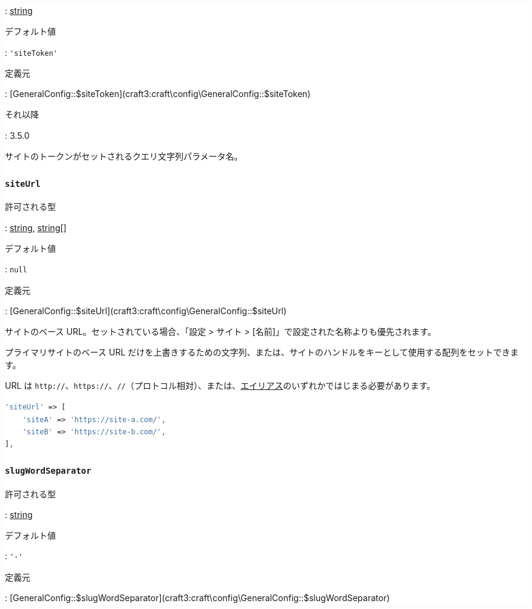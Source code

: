 :   [string](http://php.net/language.types.string)

デフォルト値

:   `'siteToken'`

定義元

:   [GeneralConfig::$siteToken](craft3:craft\config\GeneralConfig::$siteToken)

それ以降

:   3.5.0



サイトのトークンがセットされるクエリ文字列パラメータ名。



### `siteUrl`

許可される型

:   [string](http://php.net/language.types.string), [string](http://php.net/language.types.string)[]

デフォルト値

:   `null`

定義元

:   [GeneralConfig::$siteUrl](craft3:craft\config\GeneralConfig::$siteUrl)



サイトのベース URL。セットされている場合、「設定 > サイト > [名前]」で設定された名称よりも優先されます。

プライマリサイトのベース URL だけを上書きするための文字列、または、サイトのハンドルをキーとして使用する配列をセットできます。

URL は `http://`、`https://`、`//`（プロトコル相対）、または、[エイリアス](config3:aliases)のいずれかではじまる必要があります。

```php
'siteUrl' => [
    'siteA' => 'https://site-a.com/',
    'siteB' => 'https://site-b.com/',
],
```



### `slugWordSeparator`

許可される型

:   [string](http://php.net/language.types.string)

デフォルト値

:   `'-'`

定義元

:   [GeneralConfig::$slugWordSeparator](craft3:craft\config\GeneralConfig::$slugWordSeparator)
